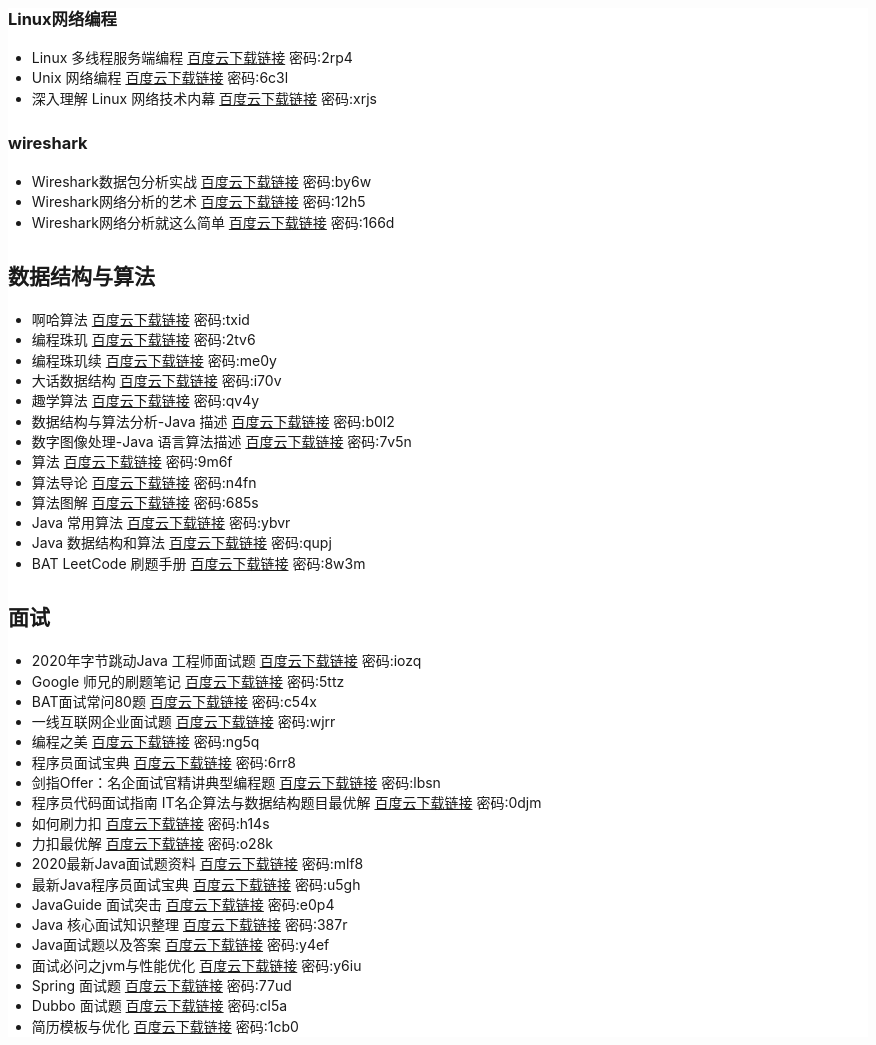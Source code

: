 ### Linux网络编程

- Linux 多线程服务端编程       [百度云下载链接](https://pan.baidu.com/s/1I8kSa7h8_5ws5A40Op4ogw)  密码:2rp4
- Unix 网络编程       [百度云下载链接](https://pan.baidu.com/s/1ofZd_xMY8053lfbJFaUqLQ)  密码:6c3l
- 深入理解 Linux 网络技术内幕       [百度云下载链接](https://pan.baidu.com/s/1g5HdrZU2_gi49-QAJr2jGw)  密码:xrjs

### wireshark

- Wireshark数据包分析实战       [百度云下载链接](https://pan.baidu.com/s/1cit9gebAAGdPYUiu7ufJSA)  密码:by6w
- Wireshark网络分析的艺术       [百度云下载链接](https://pan.baidu.com/s/1kwr6epwAoxO9ynawHqs41w)  密码:12h5
- Wireshark网络分析就这么简单       [百度云下载链接](https://pan.baidu.com/s/1XasAxkoppdqJ09jxhqg8Kw)  密码:166d

## 数据结构与算法

- 啊哈算法       [百度云下载链接](https://pan.baidu.com/s/1h4HLGGh6ib5eQQqztLug6g)  密码:txid
- 编程珠玑       [百度云下载链接](https://pan.baidu.com/s/1mwRuLWn0VL8HmjRsZey68A)  密码:2tv6
- 编程珠玑续       [百度云下载链接](https://pan.baidu.com/s/1bxUlp06FYhveBtGaBnYlDA)  密码:me0y
- 大话数据结构       [百度云下载链接](https://pan.baidu.com/s/11juOUZLPELW1B6tz_swgsA)  密码:i70v
- 趣学算法       [百度云下载链接](https://pan.baidu.com/s/19jvWZNlCPr94U3g2T58tXA)  密码:qv4y
- 数据结构与算法分析-Java 描述       [百度云下载链接](https://pan.baidu.com/s/1eTCJ8U6xlBcRK8h1snSVCA)  密码:b0l2
- 数字图像处理-Java 语言算法描述       [百度云下载链接](https://pan.baidu.com/s/1T7bsJQhHENkApmYkrjvRNA)  密码:7v5n
- 算法       [百度云下载链接](https://pan.baidu.com/s/15B0UQdEgsllZBDutYIm-jg)  密码:9m6f
- 算法导论       [百度云下载链接](https://pan.baidu.com/s/106O2J5EQfLwbimUt7hg-tw)  密码:n4fn
- 算法图解       [百度云下载链接](https://pan.baidu.com/s/1RhdhLcX3hmE0wvNHxgXOAw)  密码:685s
- Java 常用算法       [百度云下载链接](https://pan.baidu.com/s/1NUvhGjiNW28X27-qXCM9Xg)  密码:ybvr
- Java 数据结构和算法       [百度云下载链接](https://pan.baidu.com/s/1d8gX-_4iyayZO_PXZwK9sw)  密码:qupj
- BAT LeetCode 刷题手册       [百度云下载链接](https://pan.baidu.com/s/12RT8pRk6OUNa1PuYkqZliw)  密码:8w3m

## 面试

- 2020年字节跳动Java 工程师面试题       [百度云下载链接](https://pan.baidu.com/s/1i0YAOKxUl59wP_9yKbeOKA)  密码:iozq
- Google 师兄的刷题笔记       [百度云下载链接](https://pan.baidu.com/s/1ojBerkBfgMFpYcj-JfDKlw)  密码:5ttz
- BAT面试常问80题       [百度云下载链接](https://pan.baidu.com/s/1l7UnWRdPwoQEINhHUmOmFw)  密码:c54x
- 一线互联网企业面试题       [百度云下载链接](https://pan.baidu.com/s/11Nn8dLzh4npR02FWZSGGbA)  密码:wjrr
- 编程之美       [百度云下载链接](https://pan.baidu.com/s/1sMG_Kp66XVRidLNFNd2Znw)  密码:ng5q
- 程序员面试宝典       [百度云下载链接](https://pan.baidu.com/s/1fFVY_-grQjClqnI22QQXDA)  密码:6rr8
- 剑指Offer：名企面试官精讲典型编程题       [百度云下载链接](https://pan.baidu.com/s/14knPPFXiEmxivaS3g0V86w)  密码:lbsn
- 程序员代码面试指南 IT名企算法与数据结构题目最优解       [百度云下载链接](https://pan.baidu.com/s/1s1EA_hrzSnVsQYos4N_cYA)  密码:0djm
- 如何刷力扣       [百度云下载链接](https://pan.baidu.com/s/1q9n68HzyjoqnUBnMZxCDQg)  密码:h14s
- 力扣最优解       [百度云下载链接](https://pan.baidu.com/s/1MQwORt4unKtudXXAOxZt-Q)  密码:o28k
- 2020最新Java面试题资料       [百度云下载链接](https://pan.baidu.com/s/1jO64IiD71gSJcTZmSV3GOA)  密码:mlf8
- 最新Java程序员面试宝典       [百度云下载链接](https://pan.baidu.com/s/1hBU4pIDThFoqjvQY7HnB3g)  密码:u5gh
- JavaGuide 面试突击       [百度云下载链接](https://pan.baidu.com/s/1-vv1FaEIuZCxsz-oemZ91w)  密码:e0p4
- Java 核心面试知识整理       [百度云下载链接](https://pan.baidu.com/s/1OM0axrB6QFG0bJHbIG6_wA)  密码:387r
- Java面试题以及答案       [百度云下载链接](https://pan.baidu.com/s/1W_1c7Jr2sdsHh3khJ2BCvg)  密码:y4ef
- 面试必问之jvm与性能优化       [百度云下载链接](https://pan.baidu.com/s/1M5w3XrffI4GtK_NBRdJnaQ)  密码:y6iu
- Spring 面试题       [百度云下载链接](https://pan.baidu.com/s/15LVGuBYEkPZH9vvP-CQ48Q)  密码:77ud
- Dubbo 面试题       [百度云下载链接](https://pan.baidu.com/s/1Pe8VB8nQz54Los6L_OP6dg)  密码:cl5a
- 简历模板与优化       [百度云下载链接](https://pan.baidu.com/s/1YtMtFXY6CJjVaajSiV58SA)  密码:1cb0

